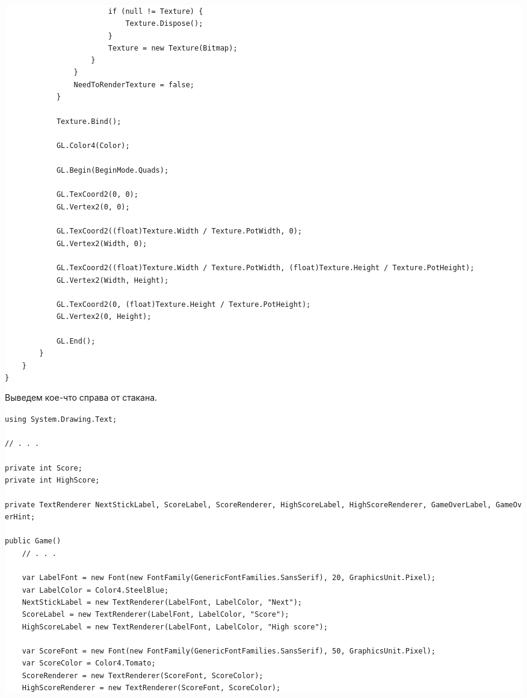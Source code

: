 ```
                        if (null != Texture) {
                            Texture.Dispose();
                        }
                        Texture = new Texture(Bitmap);
                    }
                }
                NeedToRenderTexture = false;
            }

            Texture.Bind();

            GL.Color4(Color);

            GL.Begin(BeginMode.Quads);

            GL.TexCoord2(0, 0);
            GL.Vertex2(0, 0);

            GL.TexCoord2((float)Texture.Width / Texture.PotWidth, 0);
            GL.Vertex2(Width, 0);

            GL.TexCoord2((float)Texture.Width / Texture.PotWidth, (float)Texture.Height / Texture.PotHeight);
            GL.Vertex2(Width, Height);

            GL.TexCoord2(0, (float)Texture.Height / Texture.PotHeight);
            GL.Vertex2(0, Height);

            GL.End();
        }
    }
}
```

Выведем кое-что справа от стакана.

```
using System.Drawing.Text;

// . . .

private int Score;
private int HighScore;

private TextRenderer NextStickLabel, ScoreLabel, ScoreRenderer, HighScoreLabel, HighScoreRenderer, GameOverLabel, GameOverHint;

public Game()
    // . . .

    var LabelFont = new Font(new FontFamily(GenericFontFamilies.SansSerif), 20, GraphicsUnit.Pixel);
    var LabelColor = Color4.SteelBlue;
    NextStickLabel = new TextRenderer(LabelFont, LabelColor, "Next");
    ScoreLabel = new TextRenderer(LabelFont, LabelColor, "Score");
    HighScoreLabel = new TextRenderer(LabelFont, LabelColor, "High score");

    var ScoreFont = new Font(new FontFamily(GenericFontFamilies.SansSerif), 50, GraphicsUnit.Pixel);
    var ScoreColor = Color4.Tomato;
    ScoreRenderer = new TextRenderer(ScoreFont, ScoreColor);
    HighScoreRenderer = new TextRenderer(ScoreFont, ScoreColor);

```